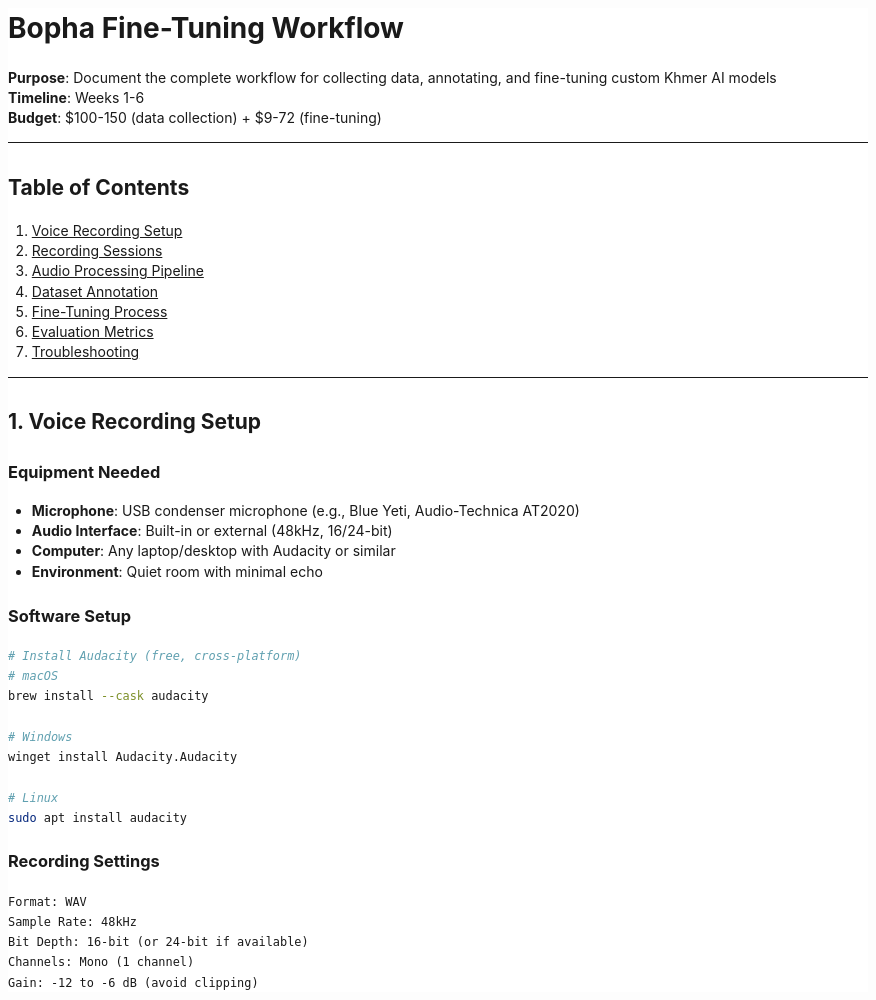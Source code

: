 # Bopha Fine-Tuning Workflow

**Purpose**: Document the complete workflow for collecting data, annotating, and fine-tuning custom Khmer AI models  
**Timeline**: Weeks 1-6  
**Budget**: $100-150 (data collection) + $9-72 (fine-tuning)

---

## Table of Contents

1. [Voice Recording Setup](#voice-recording-setup)
2. [Recording Sessions](#recording-sessions)
3. [Audio Processing Pipeline](#audio-processing-pipeline)
4. [Dataset Annotation](#dataset-annotation)
5. [Fine-Tuning Process](#fine-tuning-process)
6. [Evaluation Metrics](#evaluation-metrics)
7. [Troubleshooting](#troubleshooting)

---

## 1. Voice Recording Setup

### Equipment Needed

- **Microphone**: USB condenser microphone (e.g., Blue Yeti, Audio-Technica AT2020)
- **Audio Interface**: Built-in or external (48kHz, 16/24-bit)
- **Computer**: Any laptop/desktop with Audacity or similar
- **Environment**: Quiet room with minimal echo

### Software Setup

```bash
# Install Audacity (free, cross-platform)
# macOS
brew install --cask audacity

# Windows
winget install Audacity.Audacity

# Linux
sudo apt install audacity
```

### Recording Settings

```
Format: WAV
Sample Rate: 48kHz
Bit Depth: 16-bit (or 24-bit if available)
Channels: Mono (1 channel)
Gain: -12 to -6 dB (avoid clipping)
```

